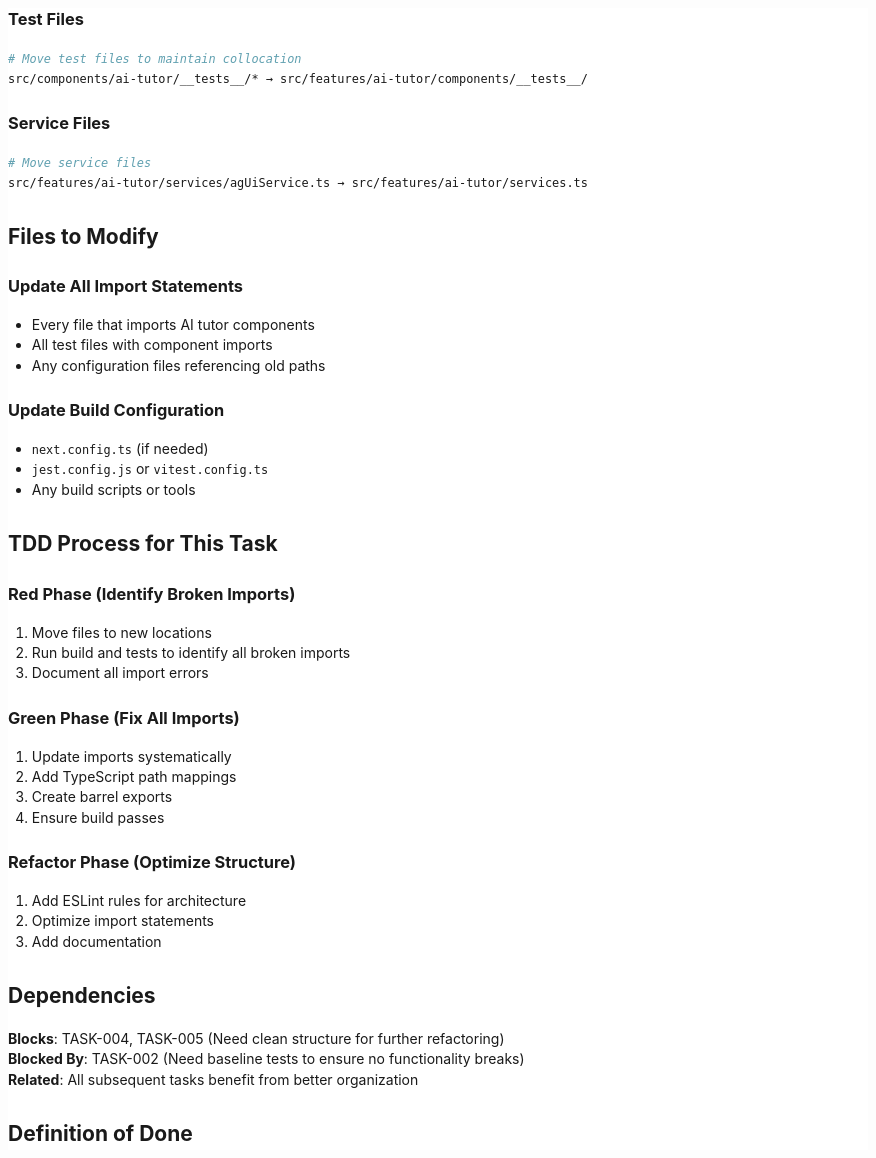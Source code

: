 ### Test Files
```bash
# Move test files to maintain collocation
src/components/ai-tutor/__tests__/* → src/features/ai-tutor/components/__tests__/
```

### Service Files
```bash
# Move service files
src/features/ai-tutor/services/agUiService.ts → src/features/ai-tutor/services.ts
```

## Files to Modify

### Update All Import Statements
- Every file that imports AI tutor components
- All test files with component imports
- Any configuration files referencing old paths

### Update Build Configuration
- `next.config.ts` (if needed)
- `jest.config.js` or `vitest.config.ts`
- Any build scripts or tools

## TDD Process for This Task

### Red Phase (Identify Broken Imports)
1. Move files to new locations
2. Run build and tests to identify all broken imports
3. Document all import errors

### Green Phase (Fix All Imports)
1. Update imports systematically
2. Add TypeScript path mappings
3. Create barrel exports
4. Ensure build passes

### Refactor Phase (Optimize Structure)
1. Add ESLint rules for architecture
2. Optimize import statements
3. Add documentation

## Dependencies
**Blocks**: TASK-004, TASK-005 (Need clean structure for further refactoring)  
**Blocked By**: TASK-002 (Need baseline tests to ensure no functionality breaks)  
**Related**: All subsequent tasks benefit from better organization

## Definition of Done
